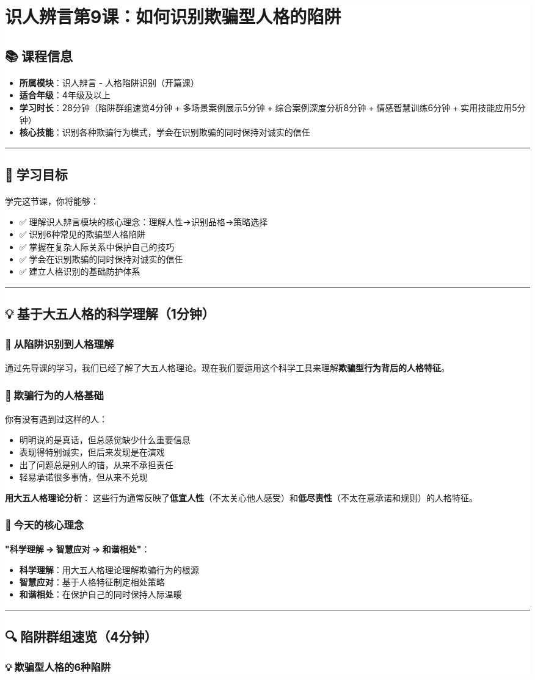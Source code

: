 # 识人辨言第9课：如何识别欺骗型人格的陷阱

## 📚 课程信息
- **所属模块**：识人辨言 - 人格陷阱识别（开篇课）
- **适合年级**：4年级及以上
- **学习时长**：28分钟（陷阱群组速览4分钟 + 多场景案例展示5分钟 + 综合案例深度分析8分钟 + 情感智慧训练6分钟 + 实用技能应用5分钟）
- **核心技能**：识别各种欺骗行为模式，学会在识别欺骗的同时保持对诚实的信任

---

## 🎯 学习目标

学完这节课，你将能够：
- ✅ 理解识人辨言模块的核心理念：理解人性→识别品格→策略选择
- ✅ 识别6种常见的欺骗型人格陷阱
- ✅ 掌握在复杂人际关系中保护自己的技巧
- ✅ 学会在识别欺骗的同时保持对诚实的信任
- ✅ 建立人格识别的基础防护体系

---

## 💡 基于大五人格的科学理解（1分钟）

### 🔬 从陷阱识别到人格理解

通过先导课的学习，我们已经了解了大五人格理论。现在我们要运用这个科学工具来理解**欺骗型行为背后的人格特征**。

### 🤔 欺骗行为的人格基础

你有没有遇到过这样的人：
- 明明说的是真话，但总感觉缺少什么重要信息
- 表现得特别诚实，但后来发现是在演戏
- 出了问题总是别人的错，从来不承担责任
- 轻易承诺很多事情，但从来不兑现

**用大五人格理论分析**：
这些行为通常反映了**低宜人性**（不太关心他人感受）和**低尽责性**（不太在意承诺和规则）的人格特征。

### 🌟 今天的核心理念

**"科学理解 → 智慧应对 → 和谐相处"**：
- **科学理解**：用大五人格理论理解欺骗行为的根源
- **智慧应对**：基于人格特征制定相处策略
- **和谐相处**：在保护自己的同时保持人际温暖

---

## 🔍 陷阱群组速览（4分钟）

### 💡 欺骗型人格的6种陷阱

